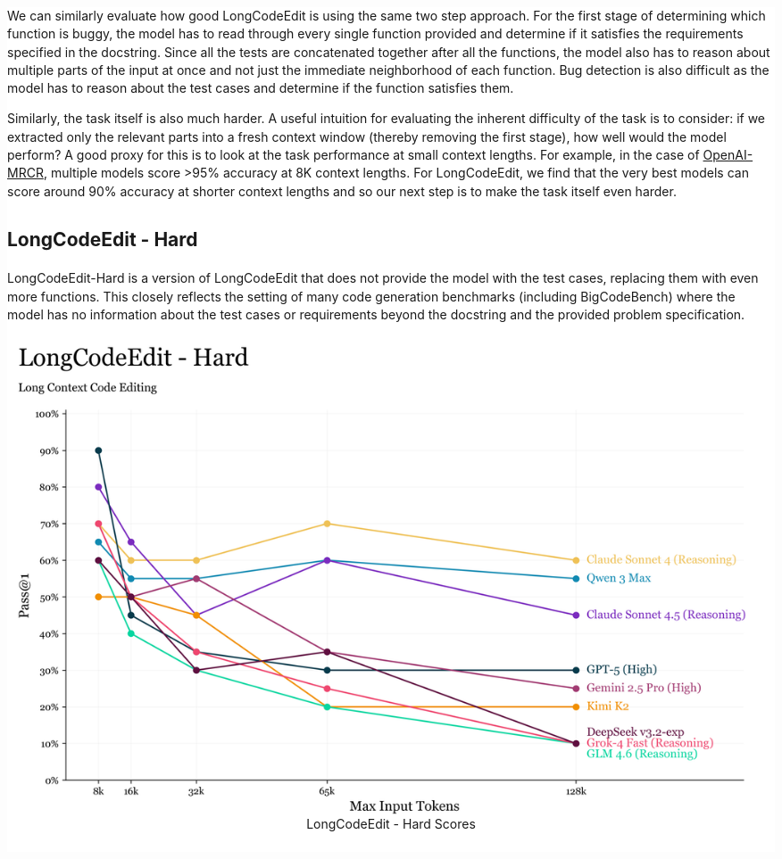 We can similarly evaluate how good LongCodeEdit is using the same two step approach. For the first stage of determining which function is buggy, the model has to read through every single function provided and determine if it satisfies the requirements specified in the docstring. Since all the tests are concatenated together after all the functions, the model also has to reason about multiple parts of the input at once and not just the immediate neighborhood of each function. Bug detection is also difficult as the model has to reason about the test cases and determine if the function satisfies them.

Similarly, the task itself is also much harder. A useful intuition for evaluating the inherent difficulty of the task is to consider: if we extracted only the relevant parts into a fresh context window (thereby removing the first stage), how well would the model perform? A good proxy for this is to look at the task performance at small context lengths. For example, in the case of [OpenAI-MRCR](https://openai.com/index/introducing-gpt-5-for-developers/), multiple models score >95% accuracy at 8K context lengths. For LongCodeEdit, we find that the very best models can score around 90% accuracy at shorter context lengths and so our next step is to make the task itself even harder.

## LongCodeEdit - Hard
LongCodeEdit-Hard is a version of LongCodeEdit that does not provide the model with the test cases, replacing them with even more functions. This closely reflects the setting of many code generation benchmarks (including BigCodeBench) where the model has no information about the test cases or requirements beyond the docstring and the provided problem specification.

<div style="margin: 0 auto; text-align: center;">
  <img src="images/LongCodeEdit_notests.png" alt="longcodeedit_hard" />
  <div style="margin-top: -15px; font-size: 14px">LongCodeEdit - Hard Scores</div>
</div>
<br>
